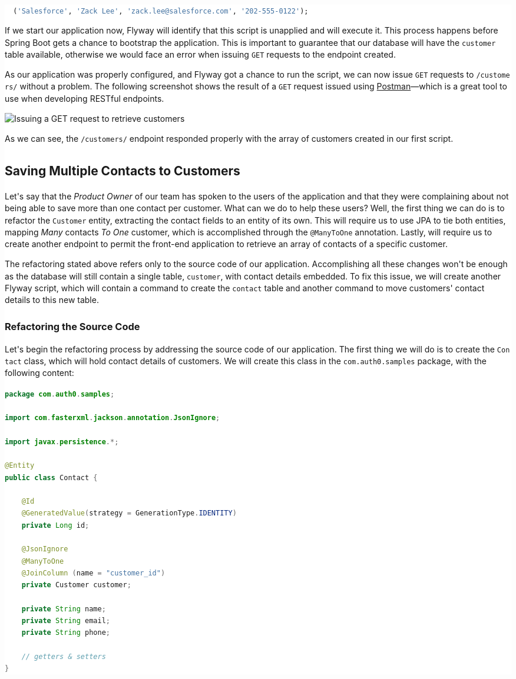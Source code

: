 ```sql
  ('Salesforce', 'Zack Lee', 'zack.lee@salesforce.com', '202-555-0122');
```

If we start our application now, Flyway will identify that this script is unapplied and will execute it. This process happens before Spring Boot gets a chance to bootstrap the application. This is important to guarantee that our database will have the `customer` table available, otherwise we would face an error when issuing `GET` requests to the endpoint created.

As our application was properly configured, and Flyway got a chance to run the script, we can now issue `GET` requests to `/customers/` without a problem. The following screenshot shows the result of a `GET` request issued using [Postman](https://www.getpostman.com/)—which is a great tool to use when developing RESTful endpoints.

![Issuing a GET request to retrieve customers](https://cdn.auth0.com/blog/spring-boot-flyway/get-customers.png)

As we can see, the `/customers/` endpoint responded properly with the array of customers created in our first script.

## Saving Multiple Contacts to Customers

Let's say that the *Product Owner* of our team has spoken to the users of the application and that they were complaining about not being able to save more than one contact per customer. What can we do to help these users? Well, the first thing we can do is to refactor the `Customer` entity, extracting the contact fields to an entity of its own. This will require us to use JPA to tie both entities, mapping *Many* contacts *To One* customer, which is accomplished through the `@ManyToOne` annotation. Lastly, will require us to create another endpoint to permit the front-end application to retrieve an array of contacts of a specific customer.

The refactoring stated above refers only to the source code of our application. Accomplishing all these changes won't be enough as the database will still contain a single table, `customer`, with contact details embedded. To fix this issue, we will create another Flyway script, which will contain a command to create the `contact` table and another command to move customers' contact details to this new table.

### Refactoring the Source Code

Let's begin the refactoring process by addressing the source code of our application. The first thing we will do is to create the `Contact` class, which will hold contact details of customers. We will create this class in the `com.auth0.samples` package, with the following content:

```java
package com.auth0.samples;

import com.fasterxml.jackson.annotation.JsonIgnore;

import javax.persistence.*;

@Entity
public class Contact {

    @Id
    @GeneratedValue(strategy = GenerationType.IDENTITY)
    private Long id;

    @JsonIgnore
    @ManyToOne
    @JoinColumn (name = "customer_id")
    private Customer customer;

    private String name;
    private String email;
    private String phone;

    // getters & setters
}
```